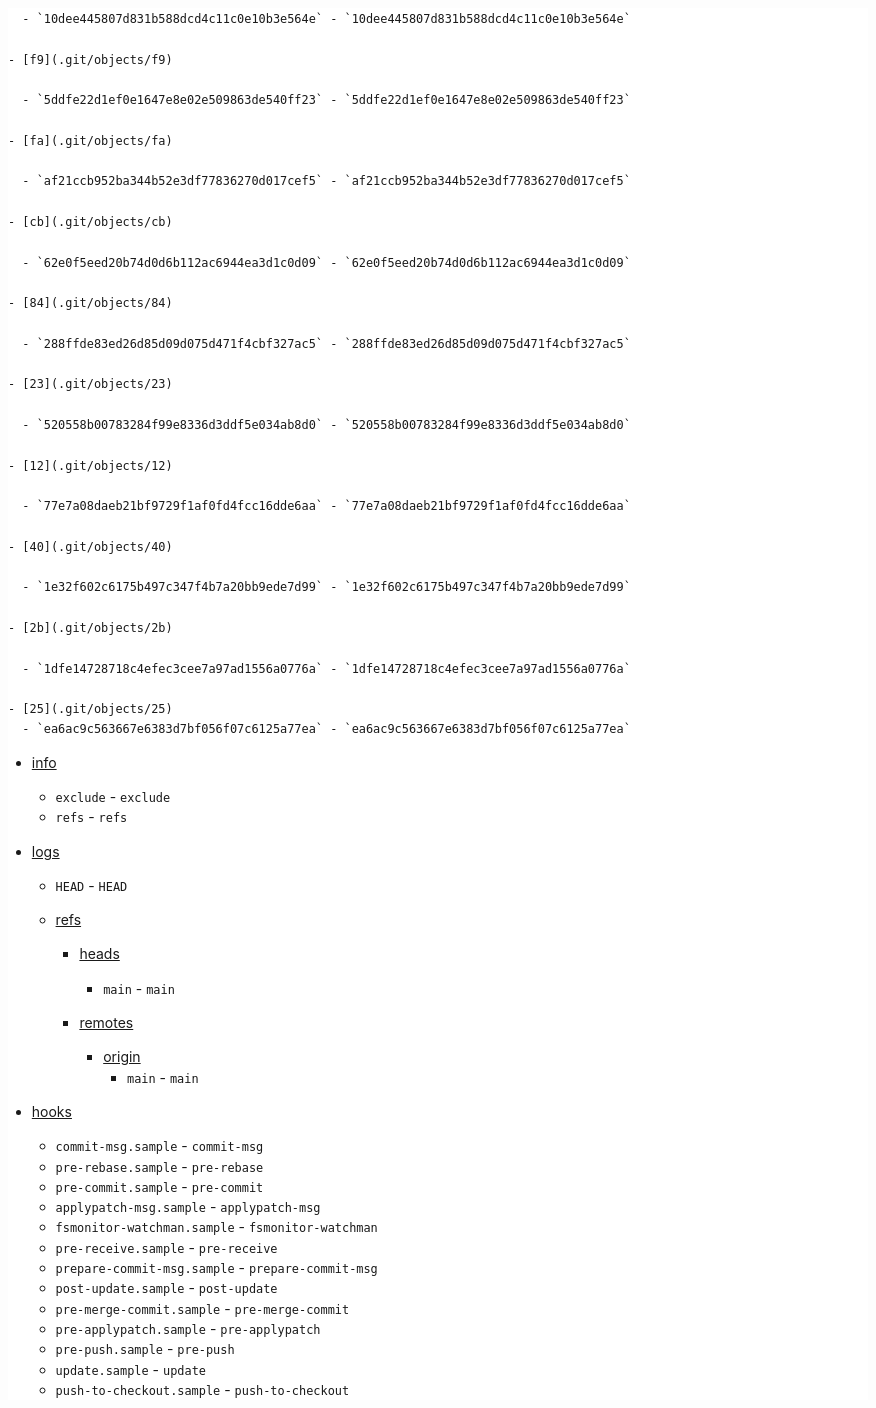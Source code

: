       - `10dee445807d831b588dcd4c11c0e10b3e564e` - `10dee445807d831b588dcd4c11c0e10b3e564e`

    - [f9](.git/objects/f9)

      - `5ddfe22d1ef0e1647e8e02e509863de540ff23` - `5ddfe22d1ef0e1647e8e02e509863de540ff23`

    - [fa](.git/objects/fa)

      - `af21ccb952ba344b52e3df77836270d017cef5` - `af21ccb952ba344b52e3df77836270d017cef5`

    - [cb](.git/objects/cb)

      - `62e0f5eed20b74d0d6b112ac6944ea3d1c0d09` - `62e0f5eed20b74d0d6b112ac6944ea3d1c0d09`

    - [84](.git/objects/84)

      - `288ffde83ed26d85d09d075d471f4cbf327ac5` - `288ffde83ed26d85d09d075d471f4cbf327ac5`

    - [23](.git/objects/23)

      - `520558b00783284f99e8336d3ddf5e034ab8d0` - `520558b00783284f99e8336d3ddf5e034ab8d0`

    - [12](.git/objects/12)

      - `77e7a08daeb21bf9729f1af0fd4fcc16dde6aa` - `77e7a08daeb21bf9729f1af0fd4fcc16dde6aa`

    - [40](.git/objects/40)

      - `1e32f602c6175b497c347f4b7a20bb9ede7d99` - `1e32f602c6175b497c347f4b7a20bb9ede7d99`

    - [2b](.git/objects/2b)

      - `1dfe14728718c4efec3cee7a97ad1556a0776a` - `1dfe14728718c4efec3cee7a97ad1556a0776a`

    - [25](.git/objects/25)
      - `ea6ac9c563667e6383d7bf056f07c6125a77ea` - `ea6ac9c563667e6383d7bf056f07c6125a77ea`

  - [info](.git/info)

    - `exclude` - `exclude`
    - `refs` - `refs`

  - [logs](.git/logs)

    - `HEAD` - `HEAD`

    - [refs](.git/logs/refs)

      - [heads](.git/logs/refs/heads)

        - `main` - `main`

      - [remotes](.git/logs/refs/remotes)

        - [origin](.git/logs/refs/remotes/origin)
          - `main` - `main`

  - [hooks](.git/hooks)

    - `commit-msg.sample` - `commit-msg`
    - `pre-rebase.sample` - `pre-rebase`
    - `pre-commit.sample` - `pre-commit`
    - `applypatch-msg.sample` - `applypatch-msg`
    - `fsmonitor-watchman.sample` - `fsmonitor-watchman`
    - `pre-receive.sample` - `pre-receive`
    - `prepare-commit-msg.sample` - `prepare-commit-msg`
    - `post-update.sample` - `post-update`
    - `pre-merge-commit.sample` - `pre-merge-commit`
    - `pre-applypatch.sample` - `pre-applypatch`
    - `pre-push.sample` - `pre-push`
    - `update.sample` - `update`
    - `push-to-checkout.sample` - `push-to-checkout`
